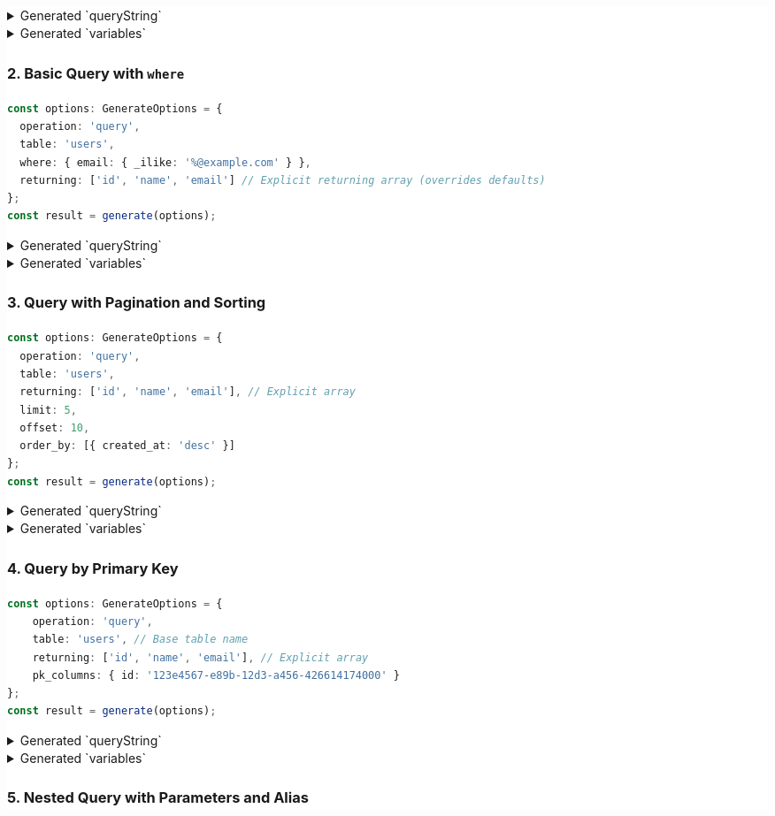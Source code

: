 <details><summary>Generated `queryString`</summary></details>

<details><summary>Generated `variables`</summary></details>

### 2. Basic Query with `where`

```typescript
const options: GenerateOptions = {
  operation: 'query',
  table: 'users',
  where: { email: { _ilike: '%@example.com' } },
  returning: ['id', 'name', 'email'] // Explicit returning array (overrides defaults)
};
const result = generate(options);
```

<details><summary>Generated `queryString`</summary></details>

<details><summary>Generated `variables`</summary></details>

### 3. Query with Pagination and Sorting

```typescript
const options: GenerateOptions = {
  operation: 'query',
  table: 'users',
  returning: ['id', 'name', 'email'], // Explicit array
  limit: 5,
  offset: 10,
  order_by: [{ created_at: 'desc' }]
};
const result = generate(options);
```

<details><summary>Generated `queryString`</summary></details>

<details><summary>Generated `variables`</summary></details>

### 4. Query by Primary Key

```typescript
const options: GenerateOptions = {
    operation: 'query',
    table: 'users', // Base table name
    returning: ['id', 'name', 'email'], // Explicit array
    pk_columns: { id: '123e4567-e89b-12d3-a456-426614174000' }
};
const result = generate(options);
```

<details><summary>Generated `queryString`</summary></details>

<details><summary>Generated `variables`</summary></details>

### 5. Nested Query with Parameters and Alias
